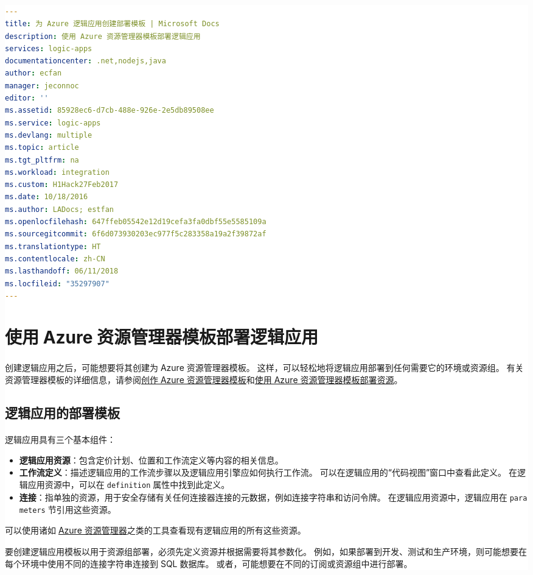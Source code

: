 ```yaml
---
title: 为 Azure 逻辑应用创建部署模板 | Microsoft Docs
description: 使用 Azure 资源管理器模板部署逻辑应用
services: logic-apps
documentationcenter: .net,nodejs,java
author: ecfan
manager: jeconnoc
editor: ''
ms.assetid: 85928ec6-d7cb-488e-926e-2e5db89508ee
ms.service: logic-apps
ms.devlang: multiple
ms.topic: article
ms.tgt_pltfrm: na
ms.workload: integration
ms.custom: H1Hack27Feb2017
ms.date: 10/18/2016
ms.author: LADocs; estfan
ms.openlocfilehash: 647ffeb05542e12d19cefa3fa0dbf55e5585109a
ms.sourcegitcommit: 6f6d073930203ec977f5c283358a19a2f39872af
ms.translationtype: HT
ms.contentlocale: zh-CN
ms.lasthandoff: 06/11/2018
ms.locfileid: "35297907"
---
```

# <a name="create-azure-resource-manager-templates-for-deploying-logic-apps"></a>使用 Azure 资源管理器模板部署逻辑应用

创建逻辑应用之后，可能想要将其创建为 Azure 资源管理器模板。
这样，可以轻松地将逻辑应用部署到任何需要它的环境或资源组。
有关资源管理器模板的详细信息，请参阅[创作 Azure 资源管理器模板](../azure-resource-manager/resource-group-authoring-templates.md)和[使用 Azure 资源管理器模板部署资源](../azure-resource-manager/resource-group-template-deploy.md)。

## <a name="logic-app-deployment-template"></a>逻辑应用的部署模板

逻辑应用具有三个基本组件：

* **逻辑应用资源**：包含定价计划、位置和工作流定义等内容的相关信息。
* **工作流定义**：描述逻辑应用的工作流步骤以及逻辑应用引擎应如何执行工作流。
可以在逻辑应用的“代码视图”窗口中查看此定义。
在逻辑应用资源中，可以在 `definition` 属性中找到此定义。
* **连接**：指单独的资源，用于安全存储有关任何连接器连接的元数据，例如连接字符串和访问令牌。
在逻辑应用资源中，逻辑应用在 `parameters` 节引用这些资源。

可以使用诸如 [Azure 资源管理器](http://resources.azure.com)之类的工具查看现有逻辑应用的所有这些资源。

要创建逻辑应用模板以用于资源组部署，必须先定义资源并根据需要将其参数化。
例如，如果部署到开发、测试和生产环境，则可能想要在每个环境中使用不同的连接字符串连接到 SQL 数据库。
或者，可能想要在不同的订阅或资源组中进行部署。  
